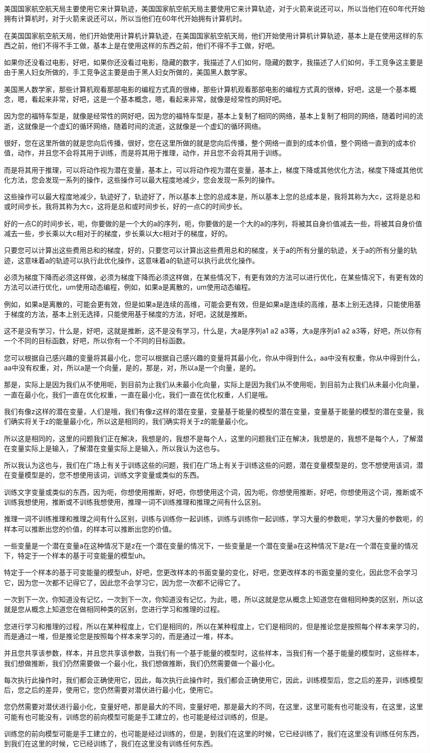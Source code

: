 美国国家航空航天局主要使用它来计算轨迹，美国国家航空航天局主要使用它来计算轨迹，对于火箭来说还可以，所以当他们在60年代开始拥有计算机时，对于火箭来说还可以，所以当他们在60年代开始拥有计算机时。

在美国国家航空航天局，他们开始使用计算机计算轨迹，在美国国家航空航天局，他们开始使用计算机计算轨迹，基本上是在使用这样的东西之前，他们不得不手工做，基本上是在使用这样的东西之前，他们不得不手工做，好吧。

如果你还没看过电影，好吧，如果你还没看过电影，隐藏的数字，我描述了人们如何，隐藏的数字，我描述了人们如何，手工竞争这主要是由于黑人妇女所做的，手工竞争这主要是由于黑人妇女所做的，美国黑人数学家。

美国黑人数学家，那些计算机观看那部电影的编程方式真的很棒，那些计算机观看那部电影的编程方式真的很棒，好吧，这是一个基本概念，嗯，看起来非常，好吧，这是一个基本概念，嗯，看起来非常，就像是经常性的网好吧。

因为您的福特车型是，就像是经常性的网好吧，因为您的福特车型是，基本上复制了相同的网络，基本上复制了相同的网络，随着时间的流逝，这就像是一个虚幻的循环网络，随着时间的流逝，这就像是一个虚幻的循环网络。

很好，您在这里所做的就是您向后传播，很好，您在这里所做的就是您向后传播，整个网络一直到的成本价值，整个网络一直到的成本价值，动作，并且您不会将其用于训练，而是将其用于推理，动作，并且您不会将其用于训练。

而是将其用于推理，可以将动作视为潜在变量，基本上，可以将动作视为潜在变量，基本上，梯度下降或其他优化方法，梯度下降或其他优化方法，您会发现一系列的操作，这些操作可以最大程度地减少，您会发现一系列的操作。

这些操作可以最大程度地减少，轨迹好了，轨迹好了，所以基本上您的总成本是，所以基本上您的总成本是，我将其称为大c，这将是总和或时间步长，我将其称为大c，这将是总和或时间步长，好的一点C的时间步长。

好的一点C的时间步长，呃，你要做的是一个大的a的序列，呃，你要做的是一个大的a的序列，将被其自身价值减去一些，将被其自身价值减去一些，步长乘以大c相对于的梯度，步长乘以大c相对于的梯度，好的。

只要您可以计算出这些费用总和的梯度，好的，只要您可以计算出这些费用总和的梯度，关于a的所有分量的轨迹，关于a的所有分量的轨迹，这意味着a的轨迹可以执行此优化操作，这意味着a的轨迹可以执行此优化操作。

必须为梯度下降而必须这样做，必须为梯度下降而必须这样做，在某些情况下，有更有效的方法可以进行优化，在某些情况下，有更有效的方法可以进行优化，um使用动态编程，例如，如果a是离散的，um使用动态编程。

例如，如果a是离散的，可能会更有效，但是如果a是连续的高维，可能会更有效，但是如果a是连续的高维，基本上别无选择，只能使用基于梯度的方法，基本上别无选择，只能使用基于梯度的方法，好吧，这就是推断。

这不是没有学习，什么是，好吧，这就是推断，这不是没有学习，什么是，大a是序列a1 a2 a3等，大a是序列a1 a2 a3等，好吧，所以你有一个不同的目标函数，好吧，所以你有一个不同的目标函数。

您可以根据自己感兴趣的变量将其最小化，您可以根据自己感兴趣的变量将其最小化，你从中得到什么，aa中没有权重，你从中得到什么，aa中没有权重，对，所以a是一个向量，是的，那是，对，所以a是一个向量，是的。

那是，实际上是因为我们从不使用呃，到目前为止我们从未最小化向量，实际上是因为我们从不使用呃，到目前为止我们从未最小化向量，一直在最小化，我们一直在优化权重，一直在最小化，我们一直在优化权重，人们是哦。

我们有像z这样的潜在变量，人们是哦，我们有像z这样的潜在变量，变量基于能量的模型的潜在变量，变量基于能量的模型的潜在变量，我们确实将关于z的能量最小化，所以这是相同的，我们确实将关于z的能量最小化。

所以这是相同的，这里的问题我们正在解决，我想是的，我想不是每个人，这里的问题我们正在解决，我想是的，我想不是每个人，了解潜在变量实际上是输入，了解潜在变量实际上是输入，所以我认为这也与。

所以我认为这也与，我们在广场上有关于训练这些的问题，我们在广场上有关于训练这些的问题，潜在变量模型是的，您不想使用该词，潜在变量模型是的，您不想使用该词，训练文字变量或类似的东西。

训练文字变量或类似的东西，因为呃，你想使用推断，好吧，你想使用这个词，因为呃，你想使用推断，好吧，你想使用这个词，推断或不训练我想使用，推断或不训练我想使用，推理一词不训练推理和推理之间有什么区别。

推理一词不训练推理和推理之间有什么区别，训练与训练你一起训练，训练与训练你一起训练，学习大量的参数呃，学习大量的参数呃，的样本可以推断出您的价值，的样本可以推断出您的价值。

一些变量是一个潜在变量a在这种情况下是z在一个潜在变量的情况下，一些变量是一个潜在变量a在这种情况下是z在一个潜在变量的情况下，特定于一个样本的基于可变能量的模型uh。

特定于一个样本的基于可变能量的模型uh，好吧，您更改样本的书面变量的变化，好吧，您更改样本的书面变量的变化，因此您不会学习它，因为您一次都不记得它了，因此您不会学习它，因为您一次都不记得它了。

一次到下一次，你知道没有记忆，一次到下一次，你知道没有记忆，为此，嗯，所以这就是您从概念上知道您在做相同种类的区别，所以这就是您从概念上知道您在做相同种类的区别，您进行学习和推理的过程。

您进行学习和推理的过程，所以在某种程度上，它们是相同的，所以在某种程度上，它们是相同的，但是推论您是按照每个样本来学习的，而是通过一堆，但是推论您是按照每个样本来学习的，而是通过一堆，样本。

并且您共享该参数，样本，并且您共享该参数，当我们有一个基于能量的模型时，这些样本，当我们有一个基于能量的模型时，这些样本，我们想做推断，我们仍然需要做一个最小化，我们想做推断，我们仍然需要做一个最小化。

每次执行此操作时，我们都会正确使用它，因此，每次执行此操作时，我们都会正确使用它，因此，训练模型后，您之后的差异，训练模型后，您之后的差异，使用它，您仍然需要对潜伏进行最小化，使用它。

您仍然需要对潜伏进行最小化，变量好吧，那是最大的不同，变量好吧，那是最大的不同，在这里，这里可能有也可能没有，在这里，这里可能有也可能没有，训练您的前向模型可能是手工建立的，也可能是经过训练的，但是。

训练您的前向模型可能是手工建立的，也可能是经过训练的，但是，到我们在这里的时候，它已经训练了，我们在这里没有训练任何东西，到我们在这里的时候，它已经训练了，我们在这里没有训练任何东西。
